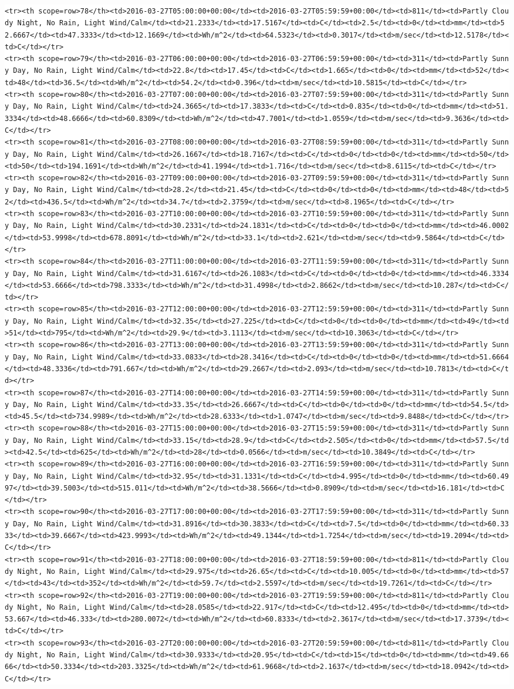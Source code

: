 	<tr><th scope=row>78</th><td>2016-03-27T05:00:00+00:00</td><td>2016-03-27T05:59:59+00:00</td><td>811</td><td>Partly Cloudy Night, No Rain, Light Wind/Calm</td><td>21.2333</td><td>17.5167</td><td>C</td><td>2.5</td><td>0</td><td>mm</td><td>52.6667</td><td>47.3333</td><td>12.1669</td><td>Wh/m^2</td><td>64.5323</td><td>0.3017</td><td>m/sec</td><td>12.5178</td><td>C</td></tr>
	<tr><th scope=row>79</th><td>2016-03-27T06:00:00+00:00</td><td>2016-03-27T06:59:59+00:00</td><td>311</td><td>Partly Sunny Day, No Rain, Light Wind/Calm</td><td>22.8</td><td>17.45</td><td>C</td><td>1.665</td><td>0</td><td>mm</td><td>52</td><td>48</td><td>36.5</td><td>Wh/m^2</td><td>54.2</td><td>0.396</td><td>m/sec</td><td>10.5815</td><td>C</td></tr>
	<tr><th scope=row>80</th><td>2016-03-27T07:00:00+00:00</td><td>2016-03-27T07:59:59+00:00</td><td>311</td><td>Partly Sunny Day, No Rain, Light Wind/Calm</td><td>24.3665</td><td>17.3833</td><td>C</td><td>0.835</td><td>0</td><td>mm</td><td>51.3334</td><td>48.6666</td><td>60.8309</td><td>Wh/m^2</td><td>47.7001</td><td>1.0559</td><td>m/sec</td><td>9.3636</td><td>C</td></tr>
	<tr><th scope=row>81</th><td>2016-03-27T08:00:00+00:00</td><td>2016-03-27T08:59:59+00:00</td><td>311</td><td>Partly Sunny Day, No Rain, Light Wind/Calm</td><td>26.1667</td><td>18.7167</td><td>C</td><td>0</td><td>0</td><td>mm</td><td>50</td><td>50</td><td>194.1691</td><td>Wh/m^2</td><td>41.1994</td><td>1.716</td><td>m/sec</td><td>8.6115</td><td>C</td></tr>
	<tr><th scope=row>82</th><td>2016-03-27T09:00:00+00:00</td><td>2016-03-27T09:59:59+00:00</td><td>311</td><td>Partly Sunny Day, No Rain, Light Wind/Calm</td><td>28.2</td><td>21.45</td><td>C</td><td>0</td><td>0</td><td>mm</td><td>48</td><td>52</td><td>436.5</td><td>Wh/m^2</td><td>34.7</td><td>2.3759</td><td>m/sec</td><td>8.1965</td><td>C</td></tr>
	<tr><th scope=row>83</th><td>2016-03-27T10:00:00+00:00</td><td>2016-03-27T10:59:59+00:00</td><td>311</td><td>Partly Sunny Day, No Rain, Light Wind/Calm</td><td>30.2331</td><td>24.1831</td><td>C</td><td>0</td><td>0</td><td>mm</td><td>46.0002</td><td>53.9998</td><td>678.8091</td><td>Wh/m^2</td><td>33.1</td><td>2.621</td><td>m/sec</td><td>9.5864</td><td>C</td></tr>
	<tr><th scope=row>84</th><td>2016-03-27T11:00:00+00:00</td><td>2016-03-27T11:59:59+00:00</td><td>311</td><td>Partly Sunny Day, No Rain, Light Wind/Calm</td><td>31.6167</td><td>26.1083</td><td>C</td><td>0</td><td>0</td><td>mm</td><td>46.3334</td><td>53.6666</td><td>798.3333</td><td>Wh/m^2</td><td>31.4998</td><td>2.8662</td><td>m/sec</td><td>10.287</td><td>C</td></tr>
	<tr><th scope=row>85</th><td>2016-03-27T12:00:00+00:00</td><td>2016-03-27T12:59:59+00:00</td><td>311</td><td>Partly Sunny Day, No Rain, Light Wind/Calm</td><td>32.35</td><td>27.225</td><td>C</td><td>0</td><td>0</td><td>mm</td><td>49</td><td>51</td><td>795</td><td>Wh/m^2</td><td>29.9</td><td>3.1113</td><td>m/sec</td><td>10.3063</td><td>C</td></tr>
	<tr><th scope=row>86</th><td>2016-03-27T13:00:00+00:00</td><td>2016-03-27T13:59:59+00:00</td><td>311</td><td>Partly Sunny Day, No Rain, Light Wind/Calm</td><td>33.0833</td><td>28.3416</td><td>C</td><td>0</td><td>0</td><td>mm</td><td>51.6664</td><td>48.3336</td><td>791.667</td><td>Wh/m^2</td><td>29.2667</td><td>2.093</td><td>m/sec</td><td>10.7813</td><td>C</td></tr>
	<tr><th scope=row>87</th><td>2016-03-27T14:00:00+00:00</td><td>2016-03-27T14:59:59+00:00</td><td>311</td><td>Partly Sunny Day, No Rain, Light Wind/Calm</td><td>33.35</td><td>26.6667</td><td>C</td><td>0</td><td>0</td><td>mm</td><td>54.5</td><td>45.5</td><td>734.9989</td><td>Wh/m^2</td><td>28.6333</td><td>1.0747</td><td>m/sec</td><td>9.8488</td><td>C</td></tr>
	<tr><th scope=row>88</th><td>2016-03-27T15:00:00+00:00</td><td>2016-03-27T15:59:59+00:00</td><td>311</td><td>Partly Sunny Day, No Rain, Light Wind/Calm</td><td>33.15</td><td>28.9</td><td>C</td><td>2.505</td><td>0</td><td>mm</td><td>57.5</td><td>42.5</td><td>625</td><td>Wh/m^2</td><td>28</td><td>0.0566</td><td>m/sec</td><td>10.3849</td><td>C</td></tr>
	<tr><th scope=row>89</th><td>2016-03-27T16:00:00+00:00</td><td>2016-03-27T16:59:59+00:00</td><td>311</td><td>Partly Sunny Day, No Rain, Light Wind/Calm</td><td>32.95</td><td>31.1331</td><td>C</td><td>4.995</td><td>0</td><td>mm</td><td>60.4997</td><td>39.5003</td><td>515.011</td><td>Wh/m^2</td><td>38.5666</td><td>0.8909</td><td>m/sec</td><td>16.181</td><td>C</td></tr>
	<tr><th scope=row>90</th><td>2016-03-27T17:00:00+00:00</td><td>2016-03-27T17:59:59+00:00</td><td>311</td><td>Partly Sunny Day, No Rain, Light Wind/Calm</td><td>31.8916</td><td>30.3833</td><td>C</td><td>7.5</td><td>0</td><td>mm</td><td>60.3333</td><td>39.6667</td><td>423.9993</td><td>Wh/m^2</td><td>49.1344</td><td>1.7254</td><td>m/sec</td><td>19.2094</td><td>C</td></tr>
	<tr><th scope=row>91</th><td>2016-03-27T18:00:00+00:00</td><td>2016-03-27T18:59:59+00:00</td><td>811</td><td>Partly Cloudy Night, No Rain, Light Wind/Calm</td><td>29.975</td><td>26.65</td><td>C</td><td>10.005</td><td>0</td><td>mm</td><td>57</td><td>43</td><td>352</td><td>Wh/m^2</td><td>59.7</td><td>2.5597</td><td>m/sec</td><td>19.7261</td><td>C</td></tr>
	<tr><th scope=row>92</th><td>2016-03-27T19:00:00+00:00</td><td>2016-03-27T19:59:59+00:00</td><td>811</td><td>Partly Cloudy Night, No Rain, Light Wind/Calm</td><td>28.0585</td><td>22.917</td><td>C</td><td>12.495</td><td>0</td><td>mm</td><td>53.667</td><td>46.333</td><td>280.0072</td><td>Wh/m^2</td><td>60.8333</td><td>2.3617</td><td>m/sec</td><td>17.3739</td><td>C</td></tr>
	<tr><th scope=row>93</th><td>2016-03-27T20:00:00+00:00</td><td>2016-03-27T20:59:59+00:00</td><td>811</td><td>Partly Cloudy Night, No Rain, Light Wind/Calm</td><td>30.9333</td><td>20.95</td><td>C</td><td>15</td><td>0</td><td>mm</td><td>49.6666</td><td>50.3334</td><td>203.3325</td><td>Wh/m^2</td><td>61.9668</td><td>2.1637</td><td>m/sec</td><td>18.0942</td><td>C</td></tr>